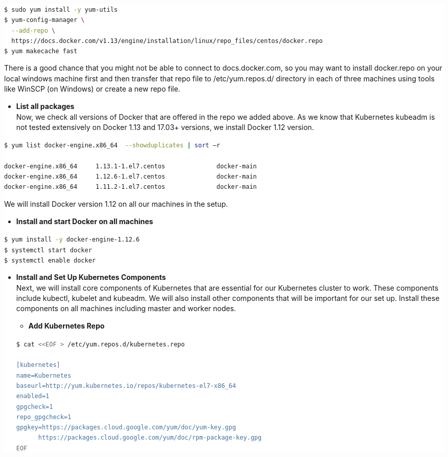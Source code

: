   ```bash
  $ sudo yum install -y yum-utils    
  $ yum-config-manager \
    --add-repo \
    https://docs.docker.com/v1.13/engine/installation/linux/repo_files/centos/docker.repo
  $ yum makecache fast   
  ```   
  
  There is a good chance that you might not be able to connect to docs.docker.com, so you may want to install docker.repo on your local   windows machine first and then transfer that repo file to /etc/yum.repos.d/ directory in each of three machines using tools like      WinSCP (on Windows) or create a new repo file.   
  
  * **List all packages**       
  Now, we check all versions of Docker that are offered in the repo we added above. As we know that Kubernetes kubeadm is not tested extensively on Docker 1.13 and 17.03+ versions, we install Docker 1.12 version.

  ```bash
  $ yum list docker-engine.x86_64  --showduplicates | sort –r

  docker-engine.x86_64     1.13.1-1.el7.centos              docker-main   
  docker-engine.x86_64     1.12.6-1.el7.centos              docker-main   
  docker-engine.x86_64     1.11.2-1.el7.centos              docker-main   
  ```
  
We will install Docker version 1.12 on all our machines in the setup.   

  * **Install and start Docker on all machines**       
  ```bash
  $ yum install -y docker-engine-1.12.6   
  $ systemctl start docker
  $ systemctl enable docker   
  ```
  
    
* **Install and Set Up Kubernetes Components**   
Next, we will install core components of Kubernetes that are essential for our Kubernetes cluster to work. These components include kubectl, kubelet and kubeadm. We will also install other components that will be important for our set up.  Install these components on all machines including master and worker nodes.    
  * **Add Kubernetes Repo**   
  
  ```bash
  $ cat <<EOF > /etc/yum.repos.d/kubernetes.repo

  [kubernetes]
  name=Kubernetes
  baseurl=http://yum.kubernetes.io/repos/kubernetes-el7-x86_64
  enabled=1
  gpgcheck=1
  repo_gpgcheck=1
  gpgkey=https://packages.cloud.google.com/yum/doc/yum-key.gpg
        https://packages.cloud.google.com/yum/doc/rpm-package-key.gpg
  EOF
  ```
  